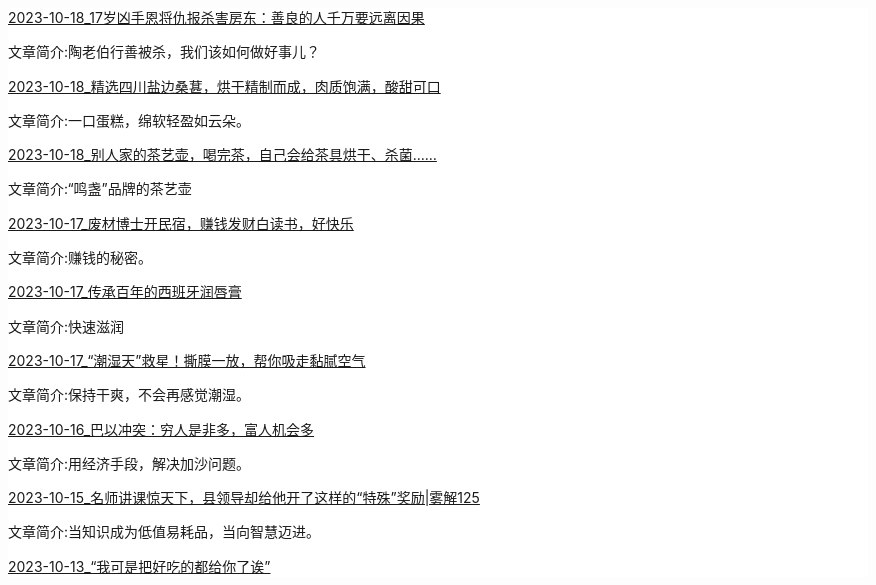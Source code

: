 
[2023-10-18_17岁凶手恩将仇报杀害房东：善良的人千万要远离因果](http://mp.weixin.qq.com/s?__biz=Mzg5NDk3OTgzNA==&mid=2247623242&idx=1&sn=f0d2cd3bba3918acba86f311ba91500f&chksm=c01bf9dff76c70c96651330dcc56f4cd4bf9f8e890407f18321b64974f939746e61c2f58ac9c#rd)

文章简介:陶老伯行善被杀，我们该如何做好事儿？



[2023-10-18_精选四川盐边桑葚，烘干精制而成，肉质饱满，酸甜可口](http://mp.weixin.qq.com/s?__biz=Mzg5NDk3OTgzNA==&mid=2247623242&idx=2&sn=3bd8961158b279cf3a04b2463f103645&chksm=c01bf9dff76c70c934a77fd6c0c89d19a80edb40bbcffeee29a6178dd4d422b786ea74edc8b0#rd)

文章简介:一口蛋糕，绵软轻盈如云朵。



[2023-10-18_别人家的茶艺壶，喝完茶，自己会给茶具烘干、杀菌……](http://mp.weixin.qq.com/s?__biz=Mzg5NDk3OTgzNA==&mid=2247623242&idx=3&sn=212fbcd986c86ee2cdd480f9e6816ec5&chksm=c01bf9dff76c70c9388fa993914c6d01d1b8940467c7fa7c9428d3b1470d61555f86cdda287f#rd)

文章简介:“鸣盏”品牌的茶艺壶



[2023-10-17_废材博士开民宿，赚钱发财白读书，好快乐](http://mp.weixin.qq.com/s?__biz=Mzg5NDk3OTgzNA==&mid=2247623160&idx=1&sn=1ef9641edc9791ebf1ed2429d5a27478&chksm=c01bfa6df76c737bb3a4730b479f5a5afc62511830145e4d0f44881e51d048f506547da5681e#rd)

文章简介:赚钱的秘密。



[2023-10-17_传承百年的西班牙润唇膏](http://mp.weixin.qq.com/s?__biz=Mzg5NDk3OTgzNA==&mid=2247623160&idx=2&sn=d9fdc3190784f14b2aab17e329eeb0d3&chksm=c01bfa6df76c737b82a594b03632ddea45ff3fb9230dae20b58ca5f01593829913ec87307915#rd)

文章简介:快速滋润



[2023-10-17_“潮湿天”救星！撕膜一放，帮你吸走黏腻空气](http://mp.weixin.qq.com/s?__biz=Mzg5NDk3OTgzNA==&mid=2247623160&idx=3&sn=64392c7cddee6b28e9eba04a1c456c1e&chksm=c01bfa6df76c737b3594c7b1b1f4933797b2c03a1727f32b0520f142d6d7e7efb47a0f2765a6#rd)

文章简介:保持干爽，不会再感觉潮湿。



[2023-10-16_巴以冲突：穷人是非多，富人机会多](http://mp.weixin.qq.com/s?__biz=Mzg5NDk3OTgzNA==&mid=2247623123&idx=1&sn=c3e939b9c298d02743f80e344f617016&chksm=c01bfa46f76c73500fdadba54518610aedb35c94896f8d2d45a871c475fc639b186f7bfc13d1#rd)

文章简介:用经济手段，解决加沙问题。



[2023-10-15_名师讲课惊天下，县领导却给他开了这样的“特殊”奖励|雾解125](http://mp.weixin.qq.com/s?__biz=Mzg5NDk3OTgzNA==&mid=2247623097&idx=1&sn=8c4e889be82d6faa7815eb76200043cf&chksm=c01bfa2cf76c733ac9dbb73fcd0cef9b4a9ded07e2a48ab7ada28f08075a795338f0f2cee1d5#rd)

文章简介:当知识成为低值易耗品，当向智慧迈进。



[2023-10-13_“我可是把好吃的都给你了诶”](http://mp.weixin.qq.com/s?__biz=Mzg5NDk3OTgzNA==&mid=2247623092&idx=1&sn=7f1cf5405fc15b5ca96300049e122bb9&chksm=c01bfa21f76c7337502a917fb0334e69658e416a776e10a267209f11de442f922d278d72e053#rd)

